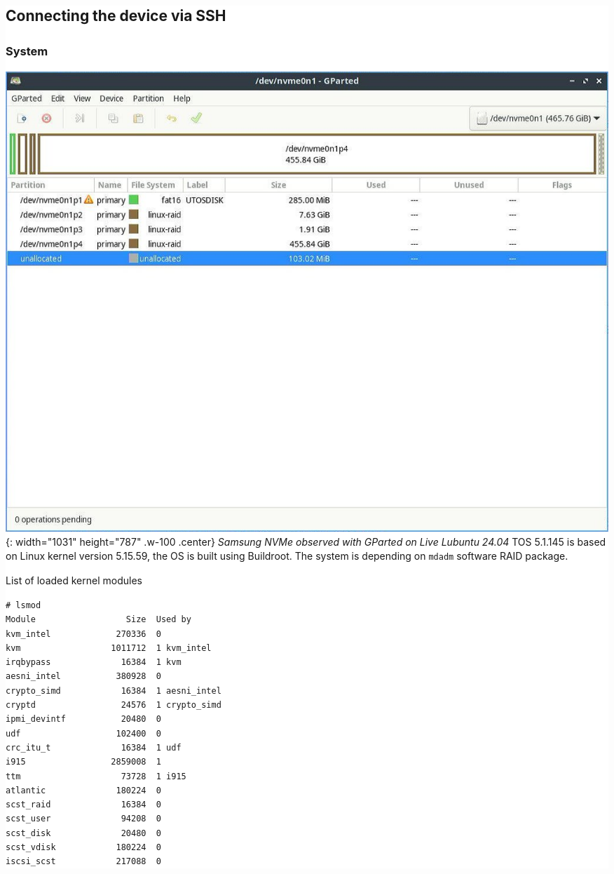 
## Connecting the device via SSH

### System
![TOS](/assets/img/posts/terramaster-os/tos18.jpg){: width="1031" height="787" .w-100 .center}
_Samsung NVMe observed with GParted on Live Lubuntu 24.04_
TOS 5.1.145 is based on Linux kernel version 5.15.59, the OS is built using Buildroot. 
The system is depending on `mdadm` software RAID package.

List of loaded kernel modules
```shell
# lsmod
Module                  Size  Used by
kvm_intel             270336  0
kvm                  1011712  1 kvm_intel
irqbypass              16384  1 kvm
aesni_intel           380928  0
crypto_simd            16384  1 aesni_intel
cryptd                 24576  1 crypto_simd
ipmi_devintf           20480  0
udf                   102400  0
crc_itu_t              16384  1 udf
i915                 2859008  1
ttm                    73728  1 i915
atlantic              180224  0
scst_raid              16384  0
scst_user              94208  0
scst_disk              20480  0
scst_vdisk            180224  0
iscsi_scst            217088  0
```